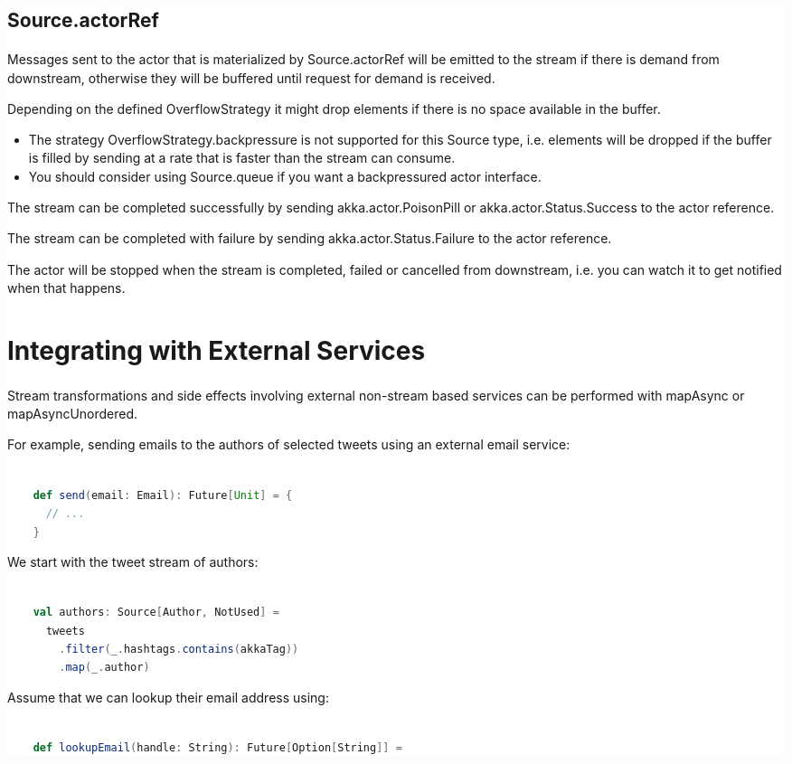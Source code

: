 ## Source.actorRef

Messages sent to the actor that is materialized by Source.actorRef will be emitted to the stream if there is demand from downstream, otherwise they will be buffered until request for demand is received.

Depending on the defined OverflowStrategy it might drop elements if there is no space available in the buffer.
- The strategy OverflowStrategy.backpressure is not supported for this Source type, i.e. elements will be dropped if the buffer is filled by sending at a rate that is faster than the stream can consume.
- You should consider using Source.queue if you want a backpressured actor interface.

The stream can be completed successfully by sending akka.actor.PoisonPill or akka.actor.Status.Success to the actor reference.

The stream can be completed with failure by sending akka.actor.Status.Failure to the actor reference.

The actor will be stopped when the stream is completed, failed or cancelled from downstream, i.e. you can watch it to get notified when that happens.

# Integrating with External Services

Stream transformations and side effects involving external non-stream based services can be performed with mapAsync or mapAsyncUnordered.

For example, sending emails to the authors of selected tweets using an external email service:

```scala

    def send(email: Email): Future[Unit] = {
      // ...
    }

```

We start with the tweet stream of authors:

```scala

    val authors: Source[Author, NotUsed] =
      tweets
        .filter(_.hashtags.contains(akkaTag))
        .map(_.author)

```

Assume that we can lookup their email address using:

```scala

    def lookupEmail(handle: String): Future[Option[String]] =

```
